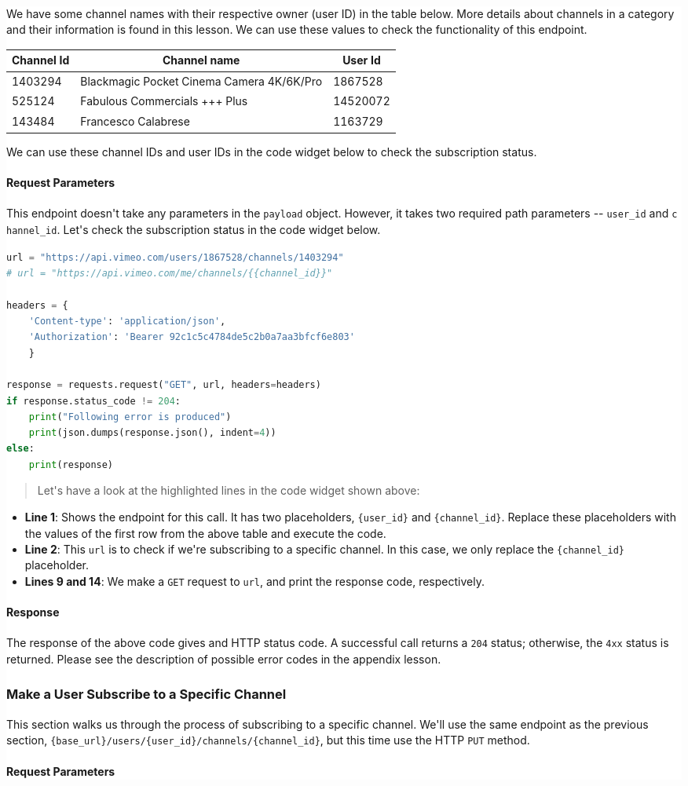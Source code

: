 We have some channel names with their respective owner (user ID) in the table below. More details about channels in a category and their information is found in this lesson. We can use these values to check the functionality of this endpoint.

| **Channel Id** | **Channel name**                          | **User Id** |
| -------------- | ----------------------------------------- | ----------- |
| 1403294        | Blackmagic Pocket Cinema Camera 4K/6K/Pro | 1867528     |
| 525124         | Fabulous Commercials +++ Plus             | 14520072    |
| 143484         | Francesco Calabrese                       | 1163729     |
We can use these channel IDs and user IDs in the code widget below to check the subscription status. 
#### Request Parameters

This endpoint doesn't take any parameters in the `payload` object. However, it takes two required path parameters -- `user_id` and `channel_id`. Let's check the subscription status in the code widget below.

```python
url = "https://api.vimeo.com/users/1867528/channels/1403294"
# url = "https://api.vimeo.com/me/channels/{{channel_id}}"

headers = {
    'Content-type': 'application/json',
    'Authorization': 'Bearer 92c1c5c4784de5c2b0a7aa3bfcf6e803' 
    }

response = requests.request("GET", url, headers=headers)
if response.status_code != 204:
    print("Following error is produced")
    print(json.dumps(response.json(), indent=4))
else:
    print(response)
```

> Let's have a look at the highlighted lines in the code widget shown above:

- **Line 1**: Shows the endpoint for this call. It has two placeholders, `{user_id}` and `{channel_id}`. Replace these placeholders with the values of the first row from the above table and execute the code. 
- **Line 2**: This `url` is to check if we're subscribing to a specific channel. In this case, we only replace the `{channel_id}` placeholder.
- **Lines 9 and 14**: We make a `GET` request to `url`, and print the response code, respectively.
#### Response

The response of the above code gives and HTTP status code. A successful call returns a `204` status; otherwise, the `4xx` status is returned. Please see the description of possible error codes in the appendix lesson.
### Make a User Subscribe to a Specific Channel

This section walks us through the process of subscribing to a specific channel. We'll use the same endpoint as the previous section, `{base_url}/users/{user_id}/channels/{channel_id}`, but this time use the HTTP `PUT` method.
#### Request Parameters
